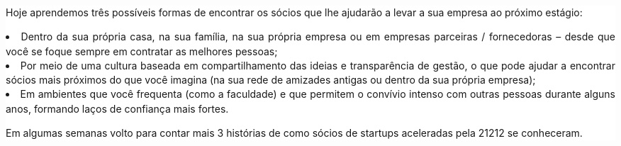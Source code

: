 <p style="text-align: justify;">
  Hoje aprendemos três possíveis formas de encontrar os sócios que lhe ajudarão a levar a sua empresa ao próximo estágio:
</p>

<li style="text-align: justify;">
  Dentro da sua própria casa, na sua família, na sua própria empresa ou em empresas parceiras / fornecedoras &#8211; desde que você se foque sempre em contratar as melhores pessoas;
</li>
<li style="text-align: justify;">
  Por meio de uma cultura baseada em compartilhamento das ideias e transparência de gestão, o que pode ajudar a encontrar sócios mais próximos do que você imagina (na sua rede de amizades antigas ou dentro da sua própria empresa);
</li>
<li style="text-align: justify;">
  Em ambientes que você frequenta (como a faculdade) e que permitem o convívio intenso com outras pessoas durante alguns anos, formando laços de confiança mais fortes.
</li>

<p style="text-align: justify;">
  Em algumas semanas volto para contar mais 3 histórias de como sócios de startups aceleradas pela 21212 se conheceram.
</p>

<p style="text-align: justify;">